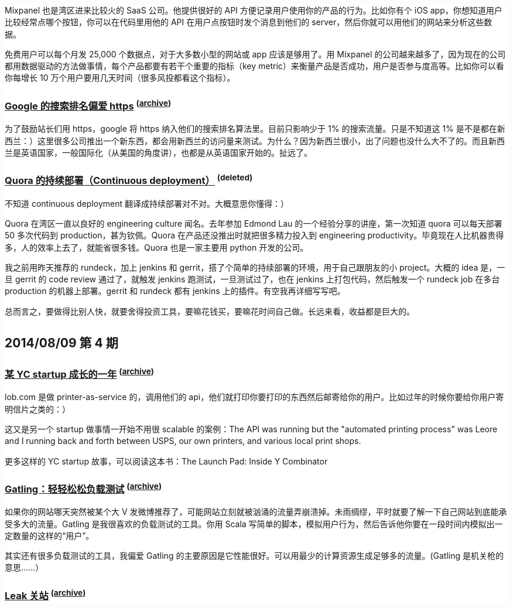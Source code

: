 Mixpanel 也是湾区进来比较火的 SaaS 公司。他提供很好的 API 方便记录用户使用你的产品的行为。比如你有个 iOS app，你想知道用户比较经常点哪个按钮，你可以在代码里用他的 API 在用户点按钮时发个消息到他们的 server，然后你就可以用他们的网站来分析这些数据。

免费用户可以每个月发 25,000 个数据点，对于大多数小型的网站或 app 应该是够用了。用 Mixpanel 的公司越来越多了，因为现在的公司都用数据驱动的方法做事情，每个产品都要有若干个重要的指标（key metric）来衡量产品是否成功，用户是否参与度高等。比如你可以看你每增长 10 万个用户要用几天时间（很多风投都看这个指标）。

### [Google 的搜索排名偏爱 https](https://googleonlinesecurity.blogspot.com/2014/08/https-as-ranking-signal_6.html) <sup>([archive](https://web.archive.org/web/20140807154109/http://googleonlinesecurity.blogspot.com/2014/08/https-as-ranking-signal_6.html))</sup>

为了鼓励站长们用 https，google 将 https 纳入他们的搜索排名算法里。目前只影响少于 1% 的搜索流量。只是不知道这 1% 是不是都在新西兰：）这里很多公司推出一个新东西，都会用新西兰的访问量来测试。为什么？因为新西兰很小，出了问题也没什么大不了的。而且新西兰是英语国家，一般国际化（从美国的角度讲），也都是从英语国家开始的。扯远了。

### [Quora 的持续部署（Continuous deployment）](https://engineering.quora.com/Continuous-Deployment-at-Quora) <sup>(deleted)</sup>

不知道 continuous deployment 翻译成持续部署对不对。大概意思你懂得：）

Quora 在湾区一直以良好的 engineering culture 闻名。去年参加 Edmond Lau 的一个经验分享的讲座，第一次知道 quora 可以每天部署 50 多次代码到 production，甚为钦佩。Quora 在产品还没推出时就把很多精力投入到 engineering productivity。毕竟现在人比机器贵得多，人的效率上去了，就能省很多钱。Quora 也是一家主要用 python 开发的公司。

我之前用昨天推荐的 rundeck，加上 jenkins 和 gerrit，搭了个简单的持续部署的环境，用于自己跟朋友的小 project。大概的 idea 是，一旦 gerrit 的 code review 通过了，就触发 jenkins 跑测试，一旦测试过了，也在 jenkins 上打包代码，然后触发一个 rundeck job 在多台 production 的机器上部署。gerrit 和 rundeck 都有 jenkins 上的插件。有空我再详细写写吧。

总而言之，要做得比别人快，就要舍得投资工具，要嘛花钱买，要嘛花时间自己做。长远来看，收益都是巨大的。

## 2014/08/09 第 4 期

### [某 YC startup 成长的一年](https://www.lob.com/blog/one-year-review) <sup>([archive](https://web.archive.org/web/20141224142006/https://lob.com/blog/one-year-review))</sup>

lob.com 是做 printer-as-service 的，调用他们的 api，他们就打印你要打印的东西然后邮寄给你的用户。比如过年的时候你要给你用户寄明信片之类的：）

这又是另一个 startup 做事情一开始不用很 scalable 的案例：The API was running but the "automated printing process" was Leore and I running back and forth between USPS, our own printers, and various local print shops.

更多这样的 YC startup 故事，可以阅读这本书：The Launch Pad: Inside Y Combinator

### [Gatling：轻轻松松负载测试](http://gatling.io) <sup>([archive](https://web.archive.org/web/20140803204527/http://gatling.io:80/))</sup>

如果你的网站哪天突然被某个大 V 发微博推荐了，可能网站立刻就被汹涌的流量弄崩溃掉。未雨绸缪，平时就要了解一下自己网站到底能承受多大的流量。Gatling 是我很喜欢的负载测试的工具。你用 Scala 写简单的脚本，模拟用户行为，然后告诉他你要在一段时间内模拟出一定数量的这样的“用户”。

其实还有很多负载测试的工具，我偏爱 Gatling 的主要原因是它性能很好。可以用最少的计算资源生成足够多的流量。(Gatling 是机关枪的意思……）

### [Leak 关站](http://techcrunch.com/2014/08/08/anonymous-emailing-service-leak-shuts-down/) <sup>([archive](https://web.archive.org/web/20140809031422/http://techcrunch.com/2014/08/08/anonymous-emailing-service-leak-shuts-down/))</sup>

